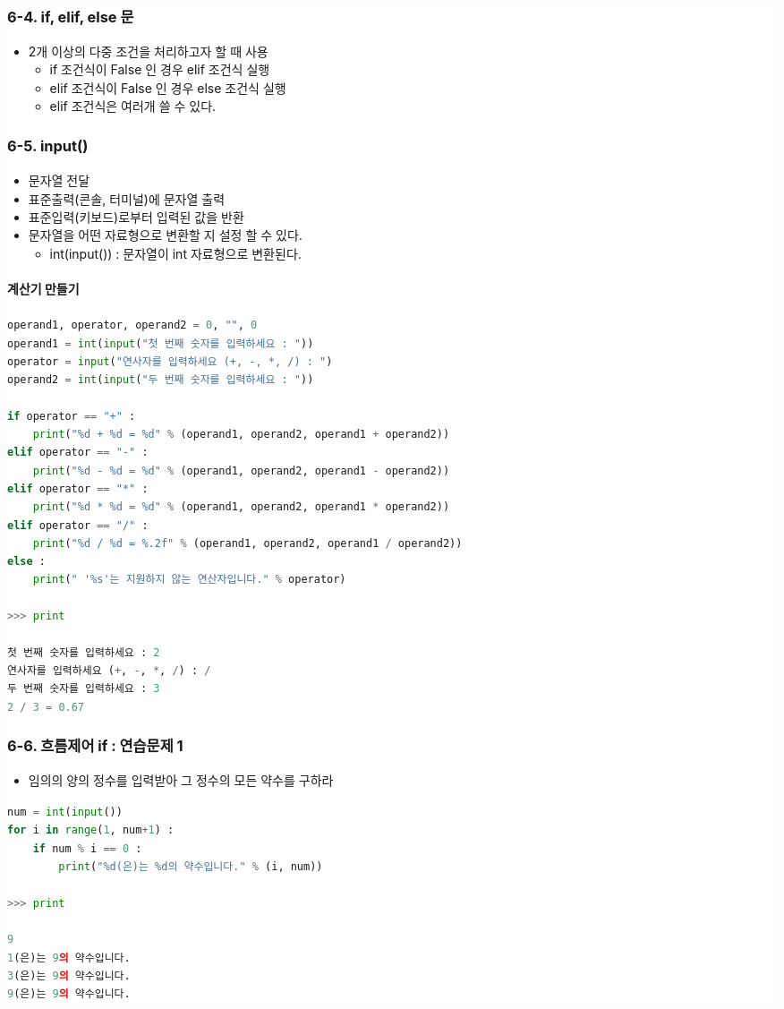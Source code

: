 ### 6-4. if, elif, else 문
- 2개 이상의 다중 조건을 처리하고자 할 때 사용
    - if 조건식이 False 인 경우 elif 조건식 실행
    - elif 조건식이 False 인 경우 else 조건식 실행
    - elif 조건식은 여러개 쓸 수 있다.

### 6-5. input()
- 문자열 전달
- 표준출력(콘솔, 터미널)에 문자열 출력
- 표준입력(키보드)로부터 입력된 값을 반환
- 문자열을 어떤 자료형으로 변환할 지 설정 할 수 있다.
    - int(input()) : 문자열이 int 자료형으로 변환된다.

#### 계산기 만들기

```python
operand1, operator, operand2 = 0, "", 0
operand1 = int(input("첫 번째 숫자를 입력하세요 : "))
operator = input("연사자를 입력하세요 (+, -, *, /) : ")
operand2 = int(input("두 번째 숫자를 입력하세요 : "))

if operator == "+" :
    print("%d + %d = %d" % (operand1, operand2, operand1 + operand2))
elif operator == "-" :
    print("%d - %d = %d" % (operand1, operand2, operand1 - operand2))
elif operator == "*" :
    print("%d * %d = %d" % (operand1, operand2, operand1 * operand2))
elif operator == "/" :
    print("%d / %d = %.2f" % (operand1, operand2, operand1 / operand2))
else :
    print(" '%s'는 지원하지 않는 연산자입니다." % operator)

>>> print

첫 번째 숫자를 입력하세요 : 2
연사자를 입력하세요 (+, -, *, /) : /
두 번째 숫자를 입력하세요 : 3
2 / 3 = 0.67
```

### 6-6. 흐름제어 if : 연습문제 1
- 임의의 양의 정수를 입력받아 그 정수의 모든 약수를 구하라

```python
num = int(input())
for i in range(1, num+1) :
    if num % i == 0 :
        print("%d(은)는 %d의 약수입니다." % (i, num))

>>> print

9
1(은)는 9의 약수입니다.
3(은)는 9의 약수입니다.
9(은)는 9의 약수입니다.
```
